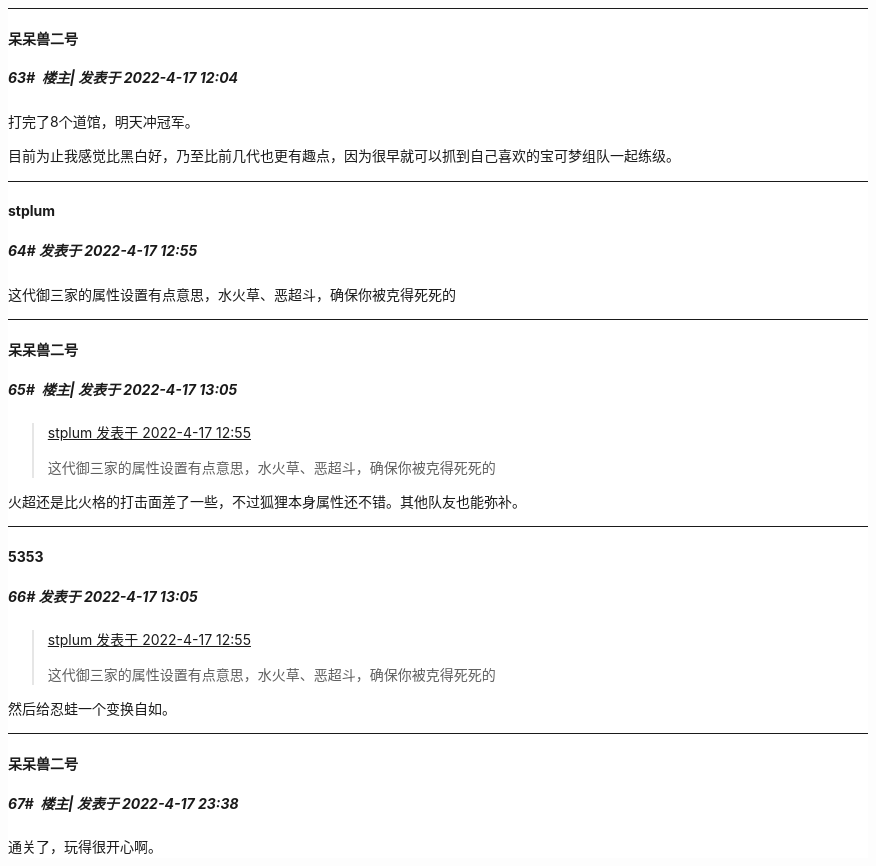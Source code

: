 

*****

####  呆呆兽二号  
##### 63#         楼主| 发表于 2022-4-17 12:04

打完了8个道馆，明天冲冠军。

目前为止我感觉比黑白好，乃至比前几代也更有趣点，因为很早就可以抓到自己喜欢的宝可梦组队一起练级。



*****

####  stplum  
##### 64#       发表于 2022-4-17 12:55

这代御三家的属性设置有点意思，水火草、恶超斗，确保你被克得死死的

*****

####  呆呆兽二号  
##### 65#         楼主| 发表于 2022-4-17 13:05

<blockquote><a href="httphttps://bbs.saraba1st.com/2b/forum.php?mod=redirect&amp;goto=findpost&amp;pid=55482708&amp;ptid=2064733" target="_blank">stplum 发表于 2022-4-17 12:55</a>

这代御三家的属性设置有点意思，水火草、恶超斗，确保你被克得死死的</blockquote>
火超还是比火格的打击面差了一些，不过狐狸本身属性还不错。其他队友也能弥补。

*****

####  5353  
##### 66#       发表于 2022-4-17 13:05

<blockquote><a href="httphttps://bbs.saraba1st.com/2b/forum.php?mod=redirect&amp;goto=findpost&amp;pid=55482708&amp;ptid=2064733" target="_blank">stplum 发表于 2022-4-17 12:55</a>

这代御三家的属性设置有点意思，水火草、恶超斗，确保你被克得死死的</blockquote>
然后给忍蛙一个变换自如。



*****

####  呆呆兽二号  
##### 67#         楼主| 发表于 2022-4-17 23:38

通关了，玩得很开心啊。

